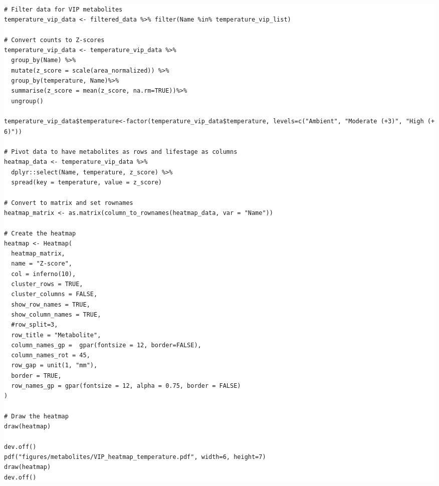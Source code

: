 ```
# Filter data for VIP metabolites
temperature_vip_data <- filtered_data %>% filter(Name %in% temperature_vip_list)

# Convert counts to Z-scores
temperature_vip_data <- temperature_vip_data %>% 
  group_by(Name) %>% 
  mutate(z_score = scale(area_normalized)) %>% 
  group_by(temperature, Name)%>%
  summarise(z_score = mean(z_score, na.rm=TRUE))%>%
  ungroup()

temperature_vip_data$temperature<-factor(temperature_vip_data$temperature, levels=c("Ambient", "Moderate (+3)", "High (+6)"))

# Pivot data to have metabolites as rows and lifestage as columns
heatmap_data <- temperature_vip_data %>% 
  dplyr::select(Name, temperature, z_score) %>%
  spread(key = temperature, value = z_score)

# Convert to matrix and set rownames
heatmap_matrix <- as.matrix(column_to_rownames(heatmap_data, var = "Name"))

# Create the heatmap
heatmap <- Heatmap(
  heatmap_matrix,
  name = "Z-score",
  col = inferno(10),
  cluster_rows = TRUE,
  cluster_columns = FALSE,
  show_row_names = TRUE,
  show_column_names = TRUE,
  #row_split=3,
  row_title = "Metabolite", 
  column_names_gp =  gpar(fontsize = 12, border=FALSE),
  column_names_rot = 45,
  row_gap = unit(1, "mm"), 
  border = TRUE,
  row_names_gp = gpar(fontsize = 12, alpha = 0.75, border = FALSE)
)

# Draw the heatmap
draw(heatmap)

dev.off()
pdf("figures/metabolites/VIP_heatmap_temperature.pdf", width=6, height=7)
draw(heatmap)
dev.off()
```
